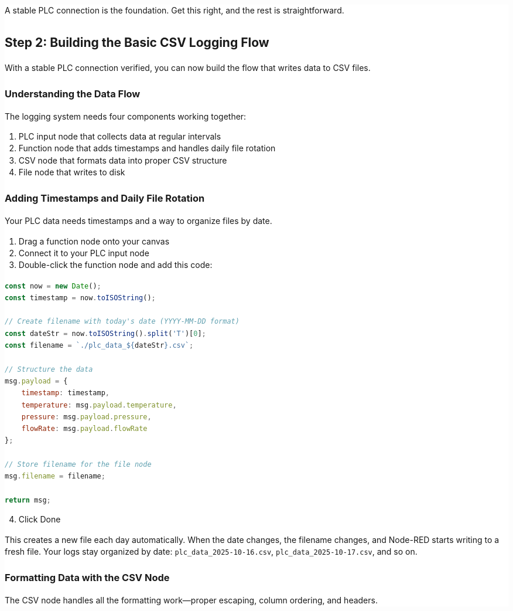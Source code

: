 A stable PLC connection is the foundation. Get this right, and the rest is straightforward.

## Step 2: Building the Basic CSV Logging Flow

With a stable PLC connection verified, you can now build the flow that writes data to CSV files.

### Understanding the Data Flow

The logging system needs four components working together:

1. PLC input node that collects data at regular intervals
2. Function node that adds timestamps and handles daily file rotation
3. CSV node that formats data into proper CSV structure
4. File node that writes to disk

### Adding Timestamps and Daily File Rotation

Your PLC data needs timestamps and a way to organize files by date.

1. Drag a function node onto your canvas
2. Connect it to your PLC input node
3. Double-click the function node and add this code:
```javascript
const now = new Date();
const timestamp = now.toISOString();

// Create filename with today's date (YYYY-MM-DD format)
const dateStr = now.toISOString().split('T')[0];
const filename = `./plc_data_${dateStr}.csv`;

// Structure the data
msg.payload = {
    timestamp: timestamp,
    temperature: msg.payload.temperature,
    pressure: msg.payload.pressure,
    flowRate: msg.payload.flowRate
};

// Store filename for the file node
msg.filename = filename;

return msg;
```

4. Click Done

This creates a new file each day automatically. When the date changes, the filename changes, and Node-RED starts writing to a fresh file. Your logs stay organized by date: `plc_data_2025-10-16.csv`, `plc_data_2025-10-17.csv`, and so on.

### Formatting Data with the CSV Node

The CSV node handles all the formatting work—proper escaping, column ordering, and headers.
